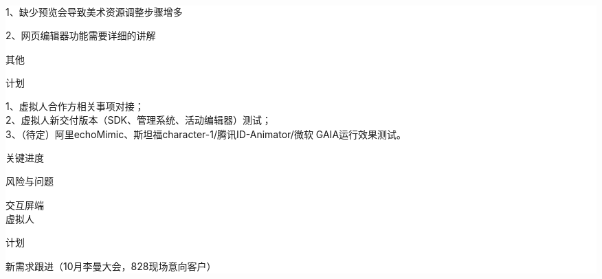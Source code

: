 
  

1、缺少预览会导致美术资源调整步骤增多

2、网页编辑器功能需要详细的讲解

  

  

其他

计划

1、虚拟人合作方相关事项对接；  
2、虚拟人新交付版本（SDK、管理系统、活动编辑器）测试；  
3、（待定）阿里echoMimic、斯坦福character-1/腾讯ID-Animator/微软 GAIA运行效果测试。

  

  

  

  

  

  

  

  

关键进度

  

  

  

  

  

  

  

  

  

风险与问题

  

  

  

  

  

  

  

  

  

交互屏端  
虚拟人

计划

新需求跟进（10月李曼大会，828现场意向客户）
